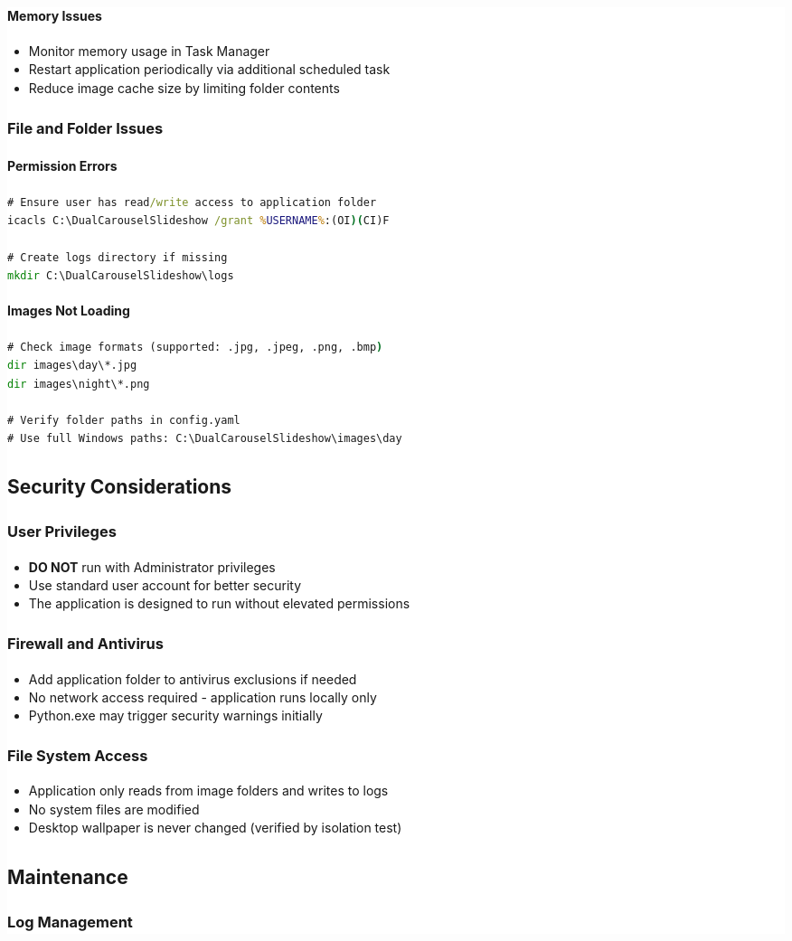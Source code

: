 #### Memory Issues

- Monitor memory usage in Task Manager
- Restart application periodically via additional scheduled task
- Reduce image cache size by limiting folder contents

### File and Folder Issues

#### Permission Errors

```cmd
# Ensure user has read/write access to application folder
icacls C:\DualCarouselSlideshow /grant %USERNAME%:(OI)(CI)F

# Create logs directory if missing
mkdir C:\DualCarouselSlideshow\logs
```

#### Images Not Loading

```cmd
# Check image formats (supported: .jpg, .jpeg, .png, .bmp)
dir images\day\*.jpg
dir images\night\*.png

# Verify folder paths in config.yaml
# Use full Windows paths: C:\DualCarouselSlideshow\images\day
```

## Security Considerations

### User Privileges

- **DO NOT** run with Administrator privileges
- Use standard user account for better security
- The application is designed to run without elevated permissions

### Firewall and Antivirus

- Add application folder to antivirus exclusions if needed
- No network access required - application runs locally only
- Python.exe may trigger security warnings initially

### File System Access

- Application only reads from image folders and writes to logs
- No system files are modified
- Desktop wallpaper is never changed (verified by isolation test)

## Maintenance

### Log Management

